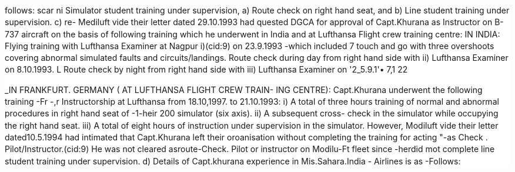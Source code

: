 follows:
scar ni
Simulator student training under supervision,
a)
Route check on right hand seat, and
b)
Line student training under supervision.
c)
re-
Mediluft vide their letter dated 29.10.1993 had
quested DGCA for approval of Capt.Khurana as Instructor
on B-737 aircraft on the basis of following training
which he underwent in India and at Lufthansa Flight
crew training centre:
IN INDIA:
Flying training with Lufthansa Examiner at Nagpur
i)(cid:9)
on 23.9.1993
-which included 7 touch and go with three
overshoots covering abnormal simulated faults and
circuits/landings.
Route check during day from right hand side with
ii)
Lufthansa Examiner on 8.10.1993.
L
Route check by night from right hand side with
iii)
Lufthansa Examiner on '2_5.9.1'•
7,1 22

_IN FRANKFURT. GERMANY ( AT LUFTHANSA FLIGHT CREW TRAIN-
ING CENTRE):
Capt.Khurana underwent the following training -Fr
-,r
Instructorship at Lufthansa from
18.10,1997. to
21.10.1993:
i)
A total of three hours training of normal and
abnormal procedures in right hand seat of
-1-heir
200 simulator (six axis).
ii) A subsequent cross-
check in the simulator while
occupying the right hand seat.
iii)
A total of eight hours of instruction under
supervision in the simulator.
However, Modiluft vide their letter dated10.5.1994 had
intimated that Capt.Khurana left their oroanisation
without completing the training for acting "-as Check
.
Pilot/Instructor.(cid:9)
He was not cleared asroute-Check.
Pilot or instructor on Modilu-Ft fleet since
-herdid mot
complete line student training under supervision.
d) Details of Capt.khurana experience in Mis.Sahara.India -
Airlines is as -Follows:

